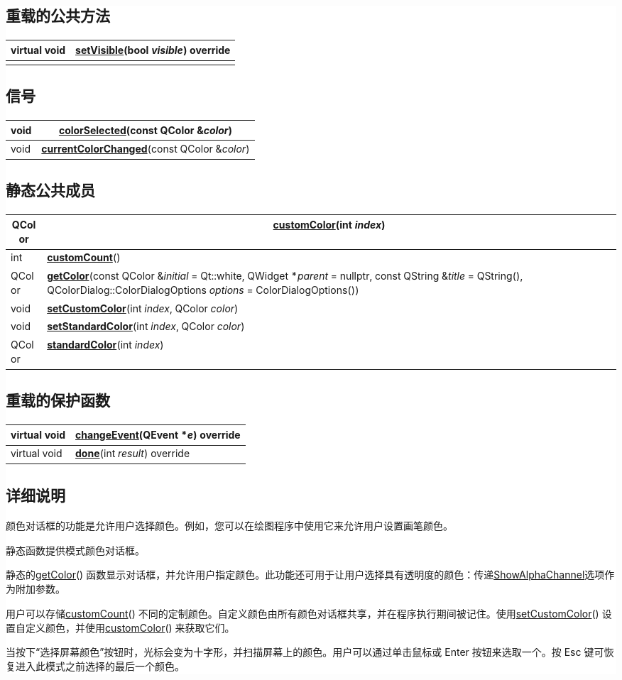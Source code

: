 ## 重载的公共方法

| virtual void | **[setVisible](https://doc-qt-io.translate.goog/qt-6/qcolordialog.html?_x_tr_sl=auto&_x_tr_tl=zh-CN&_x_tr_hl=zh-CN&_x_tr_pto=wapp#setVisible)**(bool *visible*) override |
| ------------ | ------------------------------------------------------------ |
|              |                                                              |

## 信号

| void | **[colorSelected](https://doc-qt-io.translate.goog/qt-6/qcolordialog.html?_x_tr_sl=auto&_x_tr_tl=zh-CN&_x_tr_hl=zh-CN&_x_tr_pto=wapp#colorSelected)**(const QColor &*color*) |
| ---- | ------------------------------------------------------------ |
| void | **[currentColorChanged](https://doc-qt-io.translate.goog/qt-6/qcolordialog.html?_x_tr_sl=auto&_x_tr_tl=zh-CN&_x_tr_hl=zh-CN&_x_tr_pto=wapp#currentColorChanged)**(const QColor &*color*) |

## 静态公共成员

| QColor | **[customColor](https://doc-qt-io.translate.goog/qt-6/qcolordialog.html?_x_tr_sl=auto&_x_tr_tl=zh-CN&_x_tr_hl=zh-CN&_x_tr_pto=wapp#customColor)**(int *index*) |
| ------ | ------------------------------------------------------------ |
| int    | **[customCount](https://doc-qt-io.translate.goog/qt-6/qcolordialog.html?_x_tr_sl=auto&_x_tr_tl=zh-CN&_x_tr_hl=zh-CN&_x_tr_pto=wapp#customCount)**() |
| QColor | **[getColor](https://doc-qt-io.translate.goog/qt-6/qcolordialog.html?_x_tr_sl=auto&_x_tr_tl=zh-CN&_x_tr_hl=zh-CN&_x_tr_pto=wapp#getColor)**(const QColor &*initial* = Qt::white, QWidget **parent* = nullptr, const QString &*title* = QString(), QColorDialog::ColorDialogOptions *options* = ColorDialogOptions()) |
| void   | **[setCustomColor](https://doc-qt-io.translate.goog/qt-6/qcolordialog.html?_x_tr_sl=auto&_x_tr_tl=zh-CN&_x_tr_hl=zh-CN&_x_tr_pto=wapp#setCustomColor)**(int *index*, QColor *color*) |
| void   | **[setStandardColor](https://doc-qt-io.translate.goog/qt-6/qcolordialog.html?_x_tr_sl=auto&_x_tr_tl=zh-CN&_x_tr_hl=zh-CN&_x_tr_pto=wapp#setStandardColor)**(int *index*, QColor *color*) |
| QColor | **[standardColor](https://doc-qt-io.translate.goog/qt-6/qcolordialog.html?_x_tr_sl=auto&_x_tr_tl=zh-CN&_x_tr_hl=zh-CN&_x_tr_pto=wapp#standardColor)**(int *index*) |

## 重载的保护函数

| virtual void | **[changeEvent](https://doc-qt-io.translate.goog/qt-6/qcolordialog.html?_x_tr_sl=auto&_x_tr_tl=zh-CN&_x_tr_hl=zh-CN&_x_tr_pto=wapp#changeEvent)**(QEvent **e*) override |
| ------------ | ------------------------------------------------------------ |
| virtual void | **[done](https://doc-qt-io.translate.goog/qt-6/qcolordialog.html?_x_tr_sl=auto&_x_tr_tl=zh-CN&_x_tr_hl=zh-CN&_x_tr_pto=wapp#done)**(int *result*) override |

## 详细说明

颜色对话框的功能是允许用户选择颜色。例如，您可以在绘图程序中使用它来允许用户设置画笔颜色。

静态函数提供模式颜色对话框。

静态的[getColor](https://doc-qt-io.translate.goog/qt-6/qcolordialog.html?_x_tr_sl=auto&_x_tr_tl=zh-CN&_x_tr_hl=zh-CN&_x_tr_pto=wapp#getColor)() 函数显示对话框，并允许用户指定颜色。此功能还可用于让用户选择具有透明度的颜色：传递[ShowAlphaChannel](https://doc-qt-io.translate.goog/qt-6/qcolordialog.html?_x_tr_sl=auto&_x_tr_tl=zh-CN&_x_tr_hl=zh-CN&_x_tr_pto=wapp#ColorDialogOption-enum)选项作为附加参数。

用户可以存储[customCount](https://doc-qt-io.translate.goog/qt-6/qcolordialog.html?_x_tr_sl=auto&_x_tr_tl=zh-CN&_x_tr_hl=zh-CN&_x_tr_pto=wapp#customCount)() 不同的定制颜色。自定义颜色由所有颜色对话框共享，并在程序执行期间被记住。使用[setCustomColor](https://doc-qt-io.translate.goog/qt-6/qcolordialog.html?_x_tr_sl=auto&_x_tr_tl=zh-CN&_x_tr_hl=zh-CN&_x_tr_pto=wapp#setCustomColor)() 设置自定义颜色，并使用[customColor](https://doc-qt-io.translate.goog/qt-6/qcolordialog.html?_x_tr_sl=auto&_x_tr_tl=zh-CN&_x_tr_hl=zh-CN&_x_tr_pto=wapp#customColor)() 来获取它们。

当按下“选择屏幕颜色”按钮时，光标会变为十字形，并扫描屏幕上的颜色。用户可以通过单击鼠标或 Enter 按钮来选取一个。按 Esc 键可恢复进入此模式之前选择的最后一个颜色。
